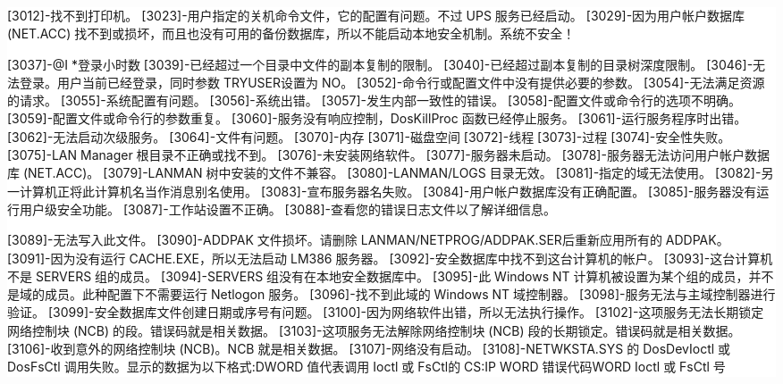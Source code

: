[3012]-找不到打印机。
[3023]-用户指定的关机命令文件，它的配置有问题。不过 UPS 服务已经启动。
[3029]-因为用户帐户数据库 (NET.ACC) 找不到或损坏，而且也没有可用的备份数据库，所以不能启动本地安全机制。系统不安全！

[3037]-@I *登录小时数
[3039]-已经超过一个目录中文件的副本复制的限制。
[3040]-已经超过副本复制的目录树深度限制。
[3046]-无法登录。用户当前已经登录，同时参数 TRYUSER设置为 NO。
[3052]-命令行或配置文件中没有提供必要的参数。
[3054]-无法满足资源的请求。
[3055]-系统配置有问题。
[3056]-系统出错。
[3057]-发生内部一致性的错误。
[3058]-配置文件或命令行的选项不明确。
[3059]-配置文件或命令行的参数重复。
[3060]-服务没有响应控制，DosKillProc 函数已经停止服务。
[3061]-运行服务程序时出错。
[3062]-无法启动次级服务。
[3064]-文件有问题。
[3070]-内存
[3071]-磁盘空间
[3072]-线程
[3073]-过程
[3074]-安全性失败。
[3075]-LAN Manager 根目录不正确或找不到。
[3076]-未安装网络软件。
[3077]-服务器未启动。
[3078]-服务器无法访问用户帐户数据库 (NET.ACC)。
[3079]-LANMAN 树中安装的文件不兼容。
[3080]-LANMAN/LOGS 目录无效。
[3081]-指定的域无法使用。
[3082]-另一计算机正将此计算机名当作消息别名使用。
[3083]-宣布服务器名失败。
[3084]-用户帐户数据库没有正确配置。
[3085]-服务器没有运行用户级安全功能。
[3087]-工作站设置不正确。
[3088]-查看您的错误日志文件以了解详细信息。

[3089]-无法写入此文件。
[3090]-ADDPAK 文件损坏。请删除 LANMAN/NETPROG/ADDPAK.SER后重新应用所有的 ADDPAK。
[3091]-因为没有运行 CACHE.EXE，所以无法启动 LM386 服务器。
[3092]-安全数据库中找不到这台计算机的帐户。
[3093]-这台计算机不是 SERVERS 组的成员。
[3094]-SERVERS 组没有在本地安全数据库中。
[3095]-此 Windows NT 计算机被设置为某个组的成员，并不是域的成员。此种配置下不需要运行 Netlogon 服务。
[3096]-找不到此域的 Windows NT 域控制器。
[3098]-服务无法与主域控制器进行验证。
[3099]-安全数据库文件创建日期或序号有问题。
[3100]-因为网络软件出错，所以无法执行操作。
[3102]-这项服务无法长期锁定网络控制块 (NCB) 的段。错误码就是相关数据。
[3103]-这项服务无法解除网络控制块 (NCB) 段的长期锁定。错误码就是相关数据。
[3106]-收到意外的网络控制块 (NCB)。NCB 就是相关数据。
[3107]-网络没有启动。
[3108]-NETWKSTA.SYS 的 DosDevIoctl 或 DosFsCtl 调用失败。显示的数据为以下格式:DWORD 值代表调用 Ioctl 或 FsCtl的 CS:IP WORD 错误代码WORD Ioctl 或 FsCtl 号
